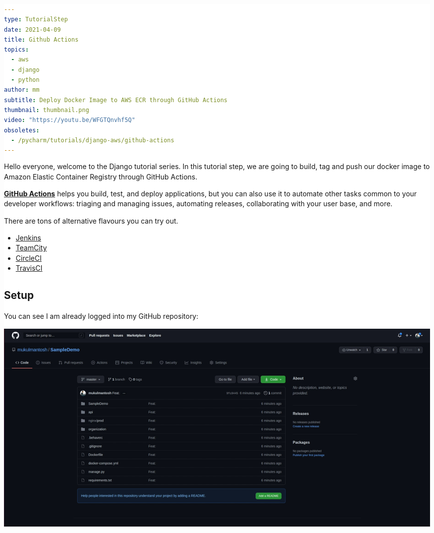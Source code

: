 ```yaml
---
type: TutorialStep
date: 2021-04-09
title: Github Actions
topics:
  - aws
  - django
  - python
author: mm
subtitle: Deploy Docker Image to AWS ECR through GitHub Actions
thumbnail: thumbnail.png
video: "https://youtu.be/WFGTQnvhf5Q"
obsoletes:
  - /pycharm/tutorials/django-aws/github-actions
---
```


Hello everyone, welcome to the Django tutorial series. In this tutorial step, we are going to build, tag and push our docker image to Amazon Elastic Container Registry through GitHub Actions.

**[GitHub Actions](https://github.com/features/actions)** helps you build, test, and deploy applications, but you can also use it to automate other tasks common to your developer workflows: triaging and managing issues, automating releases, collaborating with
your user base, and more.

There are tons of alternative flavours you can try out.

- [Jenkins](https://www.jenkins.io/)
- [TeamCity](https://www.jetbrains.com/teamcity/)
- [CircleCI](https://circleci.com/)
- [TravisCI](https://travis-ci.org/)

## Setup

You can see I am already logged into my GitHub repository:

![github_logged_in](./steps/step1.png)
